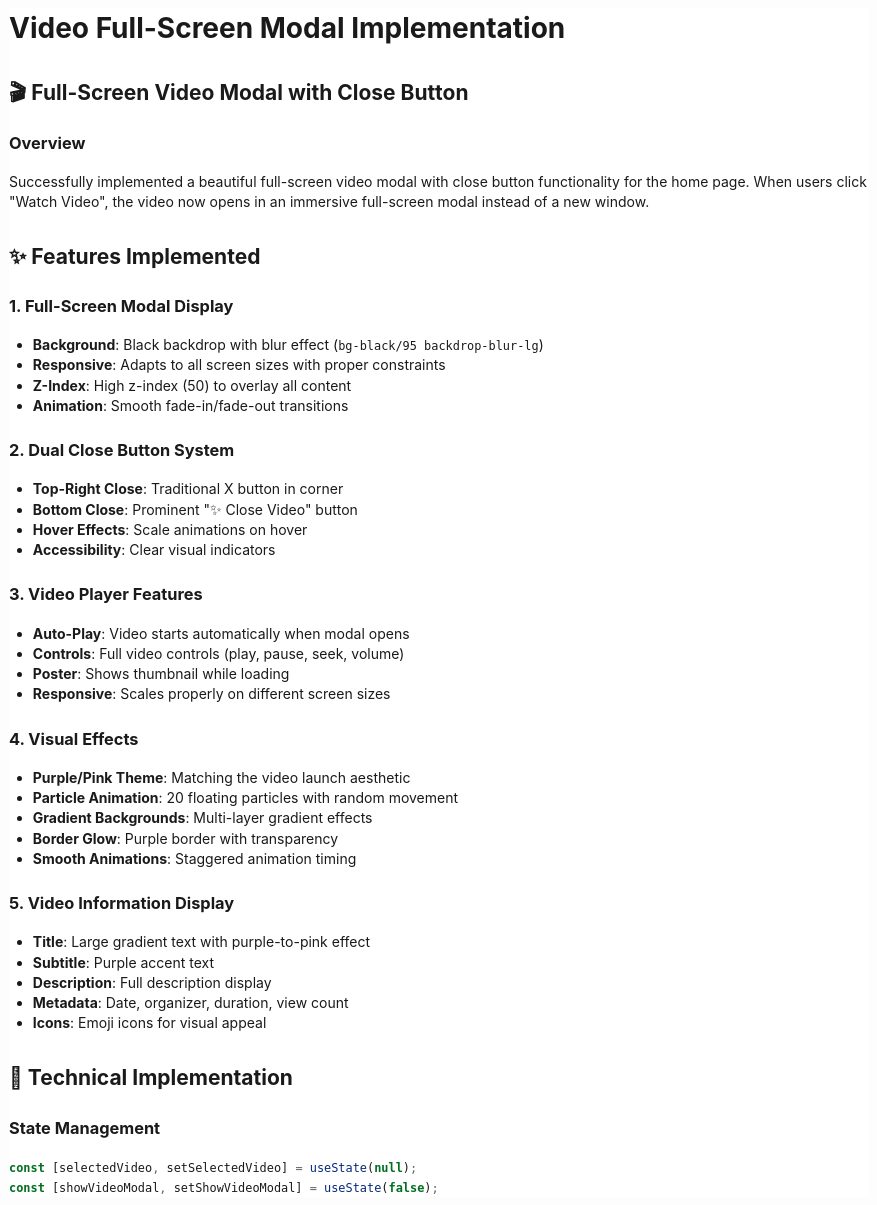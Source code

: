 # Video Full-Screen Modal Implementation

## 🎬 **Full-Screen Video Modal with Close Button**

### **Overview**
Successfully implemented a beautiful full-screen video modal with close button functionality for the home page. When users click "Watch Video", the video now opens in an immersive full-screen modal instead of a new window.

## ✨ **Features Implemented**

### **1. Full-Screen Modal Display**
- **Background**: Black backdrop with blur effect (`bg-black/95 backdrop-blur-lg`)
- **Responsive**: Adapts to all screen sizes with proper constraints
- **Z-Index**: High z-index (50) to overlay all content
- **Animation**: Smooth fade-in/fade-out transitions

### **2. Dual Close Button System**
- **Top-Right Close**: Traditional X button in corner
- **Bottom Close**: Prominent "✨ Close Video" button
- **Hover Effects**: Scale animations on hover
- **Accessibility**: Clear visual indicators

### **3. Video Player Features**
- **Auto-Play**: Video starts automatically when modal opens
- **Controls**: Full video controls (play, pause, seek, volume)
- **Poster**: Shows thumbnail while loading
- **Responsive**: Scales properly on different screen sizes

### **4. Visual Effects**
- **Purple/Pink Theme**: Matching the video launch aesthetic
- **Particle Animation**: 20 floating particles with random movement
- **Gradient Backgrounds**: Multi-layer gradient effects
- **Border Glow**: Purple border with transparency
- **Smooth Animations**: Staggered animation timing

### **5. Video Information Display**
- **Title**: Large gradient text with purple-to-pink effect
- **Subtitle**: Purple accent text
- **Description**: Full description display
- **Metadata**: Date, organizer, duration, view count
- **Icons**: Emoji icons for visual appeal

## 🔧 **Technical Implementation**

### **State Management**
```javascript
const [selectedVideo, setSelectedVideo] = useState(null);
const [showVideoModal, setShowVideoModal] = useState(false);
```
